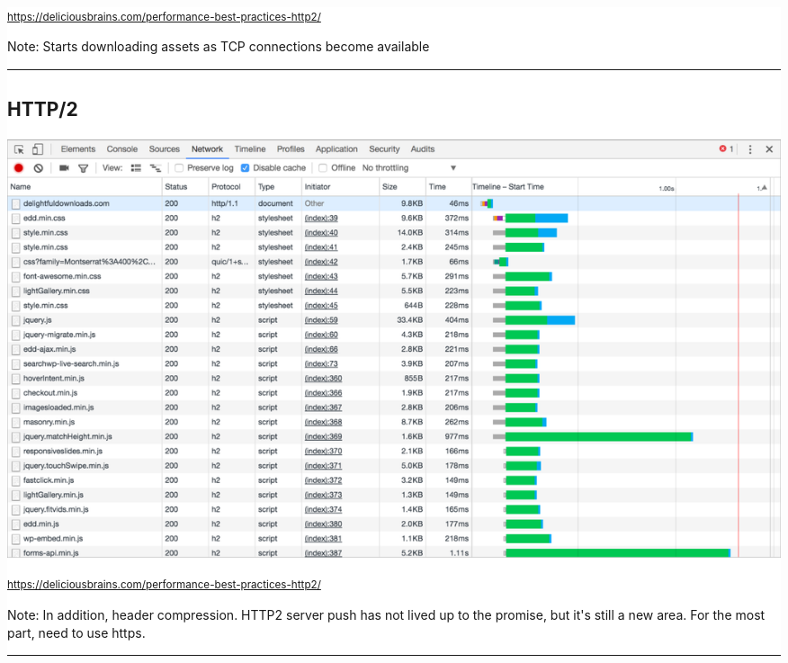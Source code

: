 <small>https://deliciousbrains.com/performance-best-practices-http2/</small>

Note: Starts downloading assets as TCP connections become available

---

## HTTP/2

<img src="./images/http2-waterfall.png" alt="HTTP/2 waterfall shows all files downloading at one time" />

<small>https://deliciousbrains.com/performance-best-practices-http2/</small>

Note: In addition, header compression. HTTP2 server push has not lived up to the promise, but it's still a new area. For the most part, need to use https.

---
